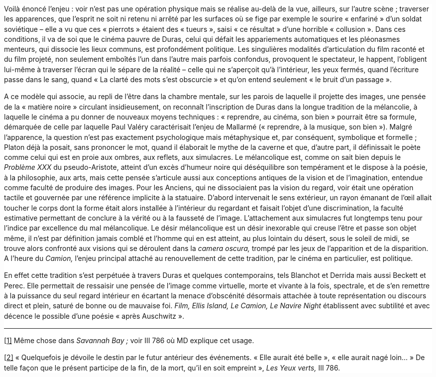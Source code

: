 Voilà énoncé l’enjeu : voir n’est pas une opération physique mais se réalise au-delà de la vue, ailleurs, sur l’autre scène ; traverser les apparences, que l’esprit ne soit ni retenu ni arrêté par les surfaces où se fige par exemple le sourire « enfariné » d’un soldat soviétique – elle a vu que ces « pierrots » étaient des « tueurs », saisi « ce résultat » d’une horrible « collusion ». Dans ces conditions, il va de soi que le cinéma pauvre de Duras, celui qui défait les appariements automatiques et les pléonasmes menteurs, qui dissocie les lieux communs, est profondément politique. Les singulières modalités d’articulation du film raconté et du film projeté, non seulement emboîtés l’un dans l’autre mais parfois confondus, provoquent le spectateur, le happent, l’obligent lui-même à traverser l’écran qui le sépare de la réalité – celle qui ne s’aperçoit qu’à l’intérieur, les yeux fermés, quand l’écriture passe dans le sang, quand « La clarté des mots s’est obscurcie » et qu’on entend seulement « le bruit d’un passage ».

A ce modèle qui associe, au repli de l’être dans la chambre mentale, sur les parois de laquelle il projette des images, une pensée de la « matière noire » circulant insidieusement, on reconnaît l’inscription de Duras dans la longue tradition de la mélancolie, à laquelle le cinéma a pu donner de nouveaux moyens techniques : « reprendre, au cinéma, son bien » pourrait être sa formule, démarquée de celle par laquelle Paul Valéry caractérisait l’enjeu de Mallarmé (« reprendre, à la musique, son bien »). Malgré l’apparence, la question n’est pas exactement psychologique mais métaphysique et, par conséquent, symbolique et formelle ; Platon déjà la posait, sans prononcer le mot, quand il élaborait le mythe de la caverne et que, d’autre part, il définissait le poète comme celui qui est en proie aux ombres, aux reflets, aux simulacres. Le mélancolique est, comme on sait bien depuis le *Problème XXX* du pseudo-Aristote, atteint d’un excès d’humeur noire qui déséquilibre son tempérament et le dispose à la poésie, à la philosophie, aux arts, mais cette pensée s’articule aussi aux conceptions antiques de la vision et de l’imagination, entendue comme faculté de produire des images. Pour les Anciens, qui ne dissociaient pas la vision du regard, voir était une opération tactile et gouvernée par une référence implicite à la statuaire. D’abord intervenait le sens extérieur, un rayon émanant de l’œil allait toucher le corps dont la forme était alors installée à l’intérieur du regardant et faisait l’objet d’une discrimination, la faculté estimative permettant de conclure à la vérité ou à la fausseté de l’image. L’attachement aux simulacres fut longtemps tenu pour l’indice par excellence du mal mélancolique. Le désir mélancolique est un désir inexorable qui creuse l’être et passe son objet même, il n’est par définition jamais comblé et l’homme qui en est atteint, au plus lointain du désert, sous le soleil de midi, se trouve alors confronté aux visions qui se déroulent dans la *camera oscura,* trompé par les jeux de l’apparition et de la disparition. A l’heure du *Camion,* l’enjeu principal attaché au renouvellement de cette tradition, par le cinéma en particulier, est politique.

En effet cette tradition s’est perpétuée à travers Duras et quelques contemporains, tels Blanchot et Derrida mais aussi Beckett et Perec. Elle permettait de ressaisir une pensée de l’image comme virtuelle, morte et vivante à la fois, spectrale, et de s’en remettre à la puissance du seul regard intérieur en écartant la menace d’obscénité désormais attachée à toute représentation ou discours direct et plein, saturé de bonne ou de mauvaise foi. *Film, Ellis Island, Le Camion, Le Navire Night* établissent avec subtilité et avec décence le possible d’une poésie « après Auschwitz ». 

------

[[1\]](#_ftnref1) Même chose dans *Savannah Bay ;* voir III 786 où MD explique cet usage.

[[2\]](#_ftnref2) « Quelquefois je dévoile le destin par le futur antérieur des événements. « Elle aurait été belle », « elle aurait nagé loin… » De telle façon que le présent participe de la fin, de la mort, qu’il en soit empreint », *Les Yeux verts,* III 786.
